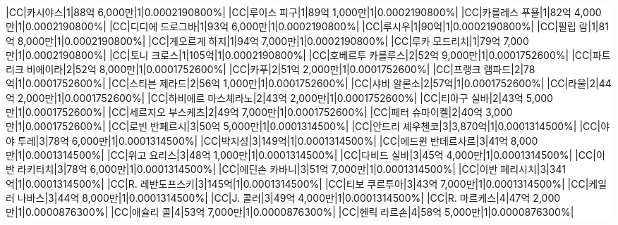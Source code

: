 |CC|카시야스|1|88억 6,000만|1|0.0002190800%|
|CC|루이스 피구|1|89억 1,000만|1|0.0002190800%|
|CC|카를레스 푸욜|1|82억 4,000만|1|0.0002190800%|
|CC|디디에 드로그바|1|93억 6,000만|1|0.0002190800%|
|CC|루시우|1|90억|1|0.0002190800%|
|CC|필립 람|1|81억 8,000만|1|0.0002190800%|
|CC|게오르게 하지|1|94억 7,000만|1|0.0002190800%|
|CC|루카 모드리치|1|79억 7,000만|1|0.0002190800%|
|CC|토니 크로스|1|105억|1|0.0002190800%|
|CC|호베르투 카를루스|2|52억 9,000만|1|0.0001752600%|
|CC|파트리크 비에이라|2|52억 8,000만|1|0.0001752600%|
|CC|카푸|2|51억 2,000만|1|0.0001752600%|
|CC|프랭크 램파드|2|78억|1|0.0001752600%|
|CC|스티븐 제라드|2|56억 1,000만|1|0.0001752600%|
|CC|샤비 알론소|2|57억|1|0.0001752600%|
|CC|라울|2|44억 2,000만|1|0.0001752600%|
|CC|하비에르 마스체라노|2|43억 2,000만|1|0.0001752600%|
|CC|티아구 실바|2|43억 5,000만|1|0.0001752600%|
|CC|세르지오 부스케츠|2|49억 7,000만|1|0.0001752600%|
|CC|페터 슈마이켈|2|40억 3,000만|1|0.0001752600%|
|CC|로빈 반페르시|3|50억 5,000만|1|0.0001314500%|
|CC|안드리 셰우첸코|3|3,870억|1|0.0001314500%|
|CC|야야 투레|3|78억 6,000만|1|0.0001314500%|
|CC|박지성|3|149억|1|0.0001314500%|
|CC|에드윈 반데르사르|3|41억 8,000만|1|0.0001314500%|
|CC|위고 요리스|3|48억 1,000만|1|0.0001314500%|
|CC|다비드 실바|3|45억 4,000만|1|0.0001314500%|
|CC|이반 라키티치|3|78억 6,000만|1|0.0001314500%|
|CC|에딘손 카바니|3|51억 7,000만|1|0.0001314500%|
|CC|이반 페리시치|3|341억|1|0.0001314500%|
|CC|R. 레반도프스키|3|145억|1|0.0001314500%|
|CC|티보 쿠르투아|3|43억 7,000만|1|0.0001314500%|
|CC|케일러 나바스|3|44억 8,000만|1|0.0001314500%|
|CC|J. 콜러|3|49억 4,000만|1|0.0001314500%|
|CC|R. 마르케스|4|47억 2,000만|1|0.0000876300%|
|CC|애슐리 콜|4|53억 7,000만|1|0.0000876300%|
|CC|헨릭 라르손|4|58억 5,000만|1|0.0000876300%|